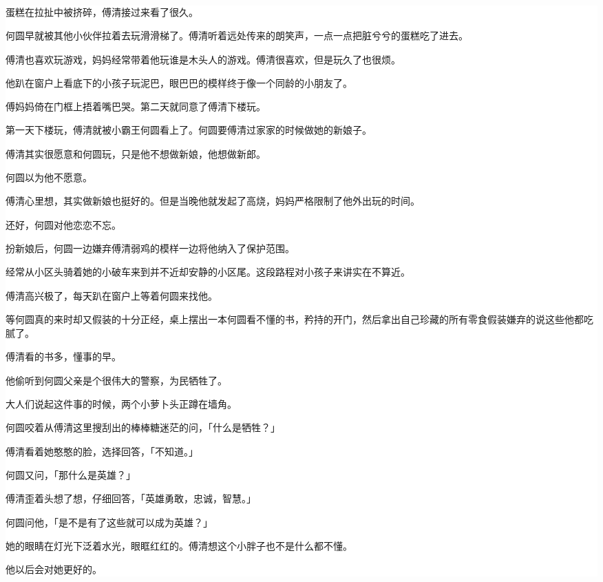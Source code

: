 
蛋糕在拉扯中被挤碎，傅清接过来看了很久。


何圆早就被其他小伙伴拉着去玩滑滑梯了。傅清听着远处传来的朗笑声，一点一点把脏兮兮的蛋糕吃了进去。


傅清也喜欢玩游戏，妈妈经常带着他玩谁是木头人的游戏。傅清很喜欢，但是玩久了也很烦。


他趴在窗户上看底下的小孩子玩泥巴，眼巴巴的模样终于像一个同龄的小朋友了。


傅妈妈倚在门框上捂着嘴巴哭。第二天就同意了傅清下楼玩。


第一天下楼玩，傅清就被小霸王何圆看上了。何圆要傅清过家家的时候做她的新娘子。


傅清其实很愿意和何圆玩，只是他不想做新娘，他想做新郎。


何圆以为他不愿意。


傅清心里想，其实做新娘也挺好的。但是当晚他就发起了高烧，妈妈严格限制了他外出玩的时间。


还好，何圆对他恋恋不忘。


扮新娘后，何圆一边嫌弃傅清弱鸡的模样一边将他纳入了保护范围。


经常从小区头骑着她的小破车来到并不近却安静的小区尾。这段路程对小孩子来讲实在不算近。


傅清高兴极了，每天趴在窗户上等着何圆来找他。


等何圆真的来时却又假装的十分正经，桌上摆出一本何圆看不懂的书，矜持的开门，然后拿出自己珍藏的所有零食假装嫌弃的说这些他都吃腻了。


傅清看的书多，懂事的早。


他偷听到何圆父亲是个很伟大的警察，为民牺牲了。


大人们说起这件事的时候，两个小萝卜头正蹲在墙角。


何圆咬着从傅清这里搜刮出的棒棒糖迷茫的问，「什么是牺牲？」


傅清看着她憨憨的脸，选择回答，「不知道。」


何圆又问，「那什么是英雄？」


傅清歪着头想了想，仔细回答，「英雄勇敢，忠诚，智慧。」


何圆问他，「是不是有了这些就可以成为英雄？」


她的眼睛在灯光下泛着水光，眼眶红红的。傅清想这个小胖子也不是什么都不懂。


他以后会对她更好的。


